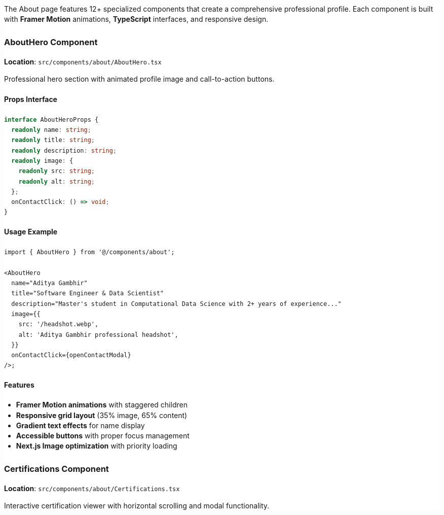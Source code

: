 The About page features 12+ specialized components that create a comprehensive professional profile. Each component is built with **Framer Motion** animations, **TypeScript** interfaces, and responsive design.

### AboutHero Component

**Location**: `src/components/about/AboutHero.tsx`

Professional hero section with animated profile image and call-to-action buttons.

#### Props Interface

```typescript
interface AboutHeroProps {
  readonly name: string;
  readonly title: string;
  readonly description: string;
  readonly image: {
    readonly src: string;
    readonly alt: string;
  };
  onContactClick: () => void;
}
```

#### Usage Example

```tsx
import { AboutHero } from '@/components/about';

<AboutHero
  name="Aditya Gambhir"
  title="Software Engineer & Data Scientist"
  description="Master's student in Computational Data Science with 2+ years of experience..."
  image={{
    src: '/headshot.webp',
    alt: 'Aditya Gambhir professional headshot',
  }}
  onContactClick={openContactModal}
/>;
```

#### Features

- **Framer Motion animations** with staggered children
- **Responsive grid layout** (35% image, 65% content)
- **Gradient text effects** for name display
- **Accessible buttons** with proper focus management
- **Next.js Image optimization** with priority loading

### Certifications Component

**Location**: `src/components/about/Certifications.tsx`

Interactive certification viewer with horizontal scrolling and modal functionality.
